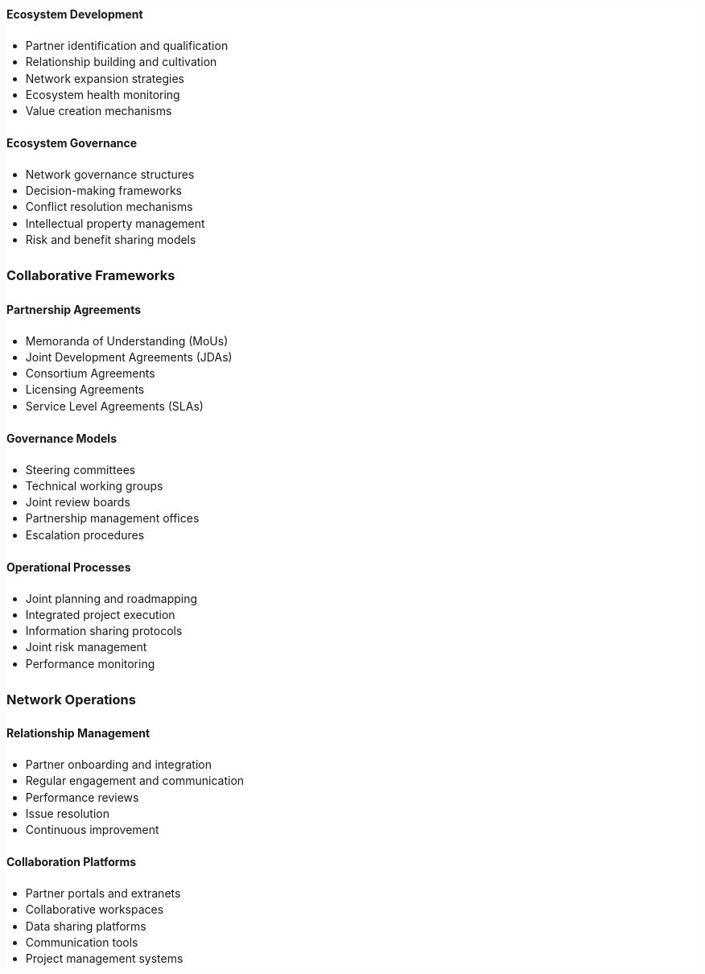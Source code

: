#### Ecosystem Development
- Partner identification and qualification
- Relationship building and cultivation
- Network expansion strategies
- Ecosystem health monitoring
- Value creation mechanisms

#### Ecosystem Governance
- Network governance structures
- Decision-making frameworks
- Conflict resolution mechanisms
- Intellectual property management
- Risk and benefit sharing models

### Collaborative Frameworks

#### Partnership Agreements
- Memoranda of Understanding (MoUs)
- Joint Development Agreements (JDAs)
- Consortium Agreements
- Licensing Agreements
- Service Level Agreements (SLAs)

#### Governance Models
- Steering committees
- Technical working groups
- Joint review boards
- Partnership management offices
- Escalation procedures

#### Operational Processes
- Joint planning and roadmapping
- Integrated project execution
- Information sharing protocols
- Joint risk management
- Performance monitoring

### Network Operations

#### Relationship Management
- Partner onboarding and integration
- Regular engagement and communication
- Performance reviews
- Issue resolution
- Continuous improvement

#### Collaboration Platforms
- Partner portals and extranets
- Collaborative workspaces
- Data sharing platforms
- Communication tools
- Project management systems

